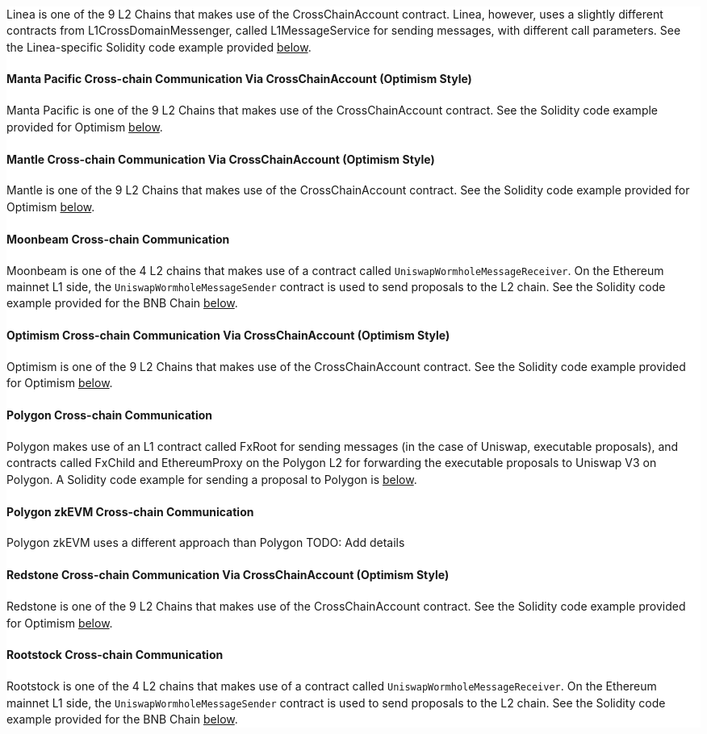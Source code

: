 Linea is one of the 9 L2 Chains that makes use of the CrossChainAccount contract.
Linea, however, uses a slightly different contracts from L1CrossDomainMessenger, called L1MessageService for sending messages,
with different call parameters. See the Linea-specific Solidity code example provided [below](#linea-proposal-bridging-details).

#### Manta Pacific Cross-chain Communication Via CrossChainAccount (Optimism Style)

Manta Pacific is one of the 9 L2 Chains that makes use of the CrossChainAccount contract.
See the Solidity code example provided for Optimism [below](#optimism-style-proposal-bridging-details).

#### Mantle Cross-chain Communication Via CrossChainAccount (Optimism Style)

Mantle is one of the 9 L2 Chains that makes use of the CrossChainAccount contract.
See the Solidity code example provided for Optimism [below](#optimism-style-proposal-bridging-details).

#### Moonbeam Cross-chain Communication

Moonbeam is one of the 4 L2 chains that makes use of a contract called `UniswapWormholeMessageReceiver`. On the Ethereum mainnet L1 side, the `UniswapWormholeMessageSender` contract is used to send proposals to the L2 chain. See the Solidity code example provided for the BNB Chain [below](#wormhole-proposal-bridging-details).


#### Optimism Cross-chain Communication Via CrossChainAccount (Optimism Style)

Optimism is one of the 9 L2 Chains that makes use of the CrossChainAccount contract.
See the Solidity code example provided for Optimism [below](#optimism-style-proposal-bridging-details).

#### Polygon Cross-chain Communication

Polygon makes use of an L1 contract called FxRoot for sending messages (in the case of Uniswap, executable proposals), and contracts called FxChild and EthereumProxy on the Polygon L2 for forwarding the executable proposals to Uniswap V3 on Polygon. A Solidity code example for sending a proposal to Polygon is [below](#polygon-ethereumproxy-proposal-bridging-details).

#### Polygon zkEVM Cross-chain Communication

Polygon zkEVM uses a different approach than Polygon  TODO: Add details

#### Redstone Cross-chain Communication Via CrossChainAccount (Optimism Style)

Redstone is one of the 9 L2 Chains that makes use of the CrossChainAccount contract.
See the Solidity code example provided for Optimism [below](#optimism-style-proposal-bridging-details).

#### Rootstock Cross-chain Communication

Rootstock is one of the 4 L2 chains that makes use of a contract called `UniswapWormholeMessageReceiver`. On the Ethereum mainnet L1 side, the `UniswapWormholeMessageSender` contract is used to send proposals to the L2 chain. See the Solidity code example provided for the BNB Chain [below](#wormhole-proposal-bridging-details).
